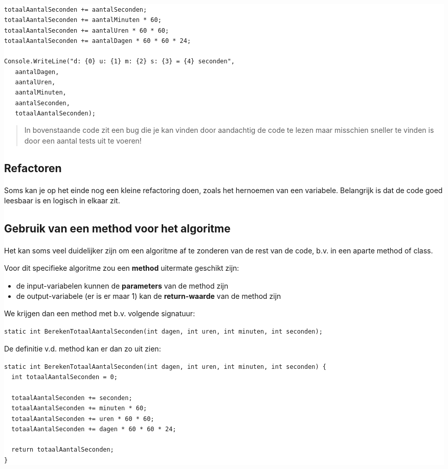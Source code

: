 ```
totaalAantalSeconden += aantalSeconden;
totaalAantalSeconden += aantalMinuten * 60;
totaalAantalSeconden += aantalUren * 60 * 60;
totaalAantalSeconden += aantalDagen * 60 * 60 * 24;

Console.WriteLine("d: {0} u: {1} m: {2} s: {3} = {4} seconden", 
   aantalDagen, 
   aantalUren,
   aantalMinuten,
   aantalSeconden,
   totaalAantalSeconden);
```

> In bovenstaande code zit een bug die je kan vinden door aandachtig de code te
> lezen maar misschien sneller te vinden is door een aantal tests uit te voeren!

## Refactoren

Soms kan je op het einde nog een kleine refactoring doen, zoals het hernoemen
van een variabele. Belangrijk is dat de code goed leesbaar is en logisch in
elkaar zit.

## Gebruik van een method voor het algoritme

Het kan soms veel duidelijker zijn om een algoritme af te zonderen van de rest
van de code, b.v. in een aparte method of class.

Voor dit specifieke algoritme zou een **method** uitermate geschikt zijn:

- de input-variabelen kunnen de **parameters** van de method zijn
- de output-variabele (er is er maar 1) kan de **return-waarde** van de method
  zijn
  
We krijgen dan een method met b.v. volgende signatuur:

```
static int BerekenTotaalAantalSeconden(int dagen, int uren, int minuten, int seconden);
```

De definitie v.d. method kan er dan zo uit zien:

```
static int BerekenTotaalAantalSeconden(int dagen, int uren, int minuten, int seconden) {
  int totaalAantalSeconden = 0;

  totaalAantalSeconden += seconden;
  totaalAantalSeconden += minuten * 60;
  totaalAantalSeconden += uren * 60 * 60;
  totaalAantalSeconden += dagen * 60 * 60 * 24;
  
  return totaalAantalSeconden;
}
```

